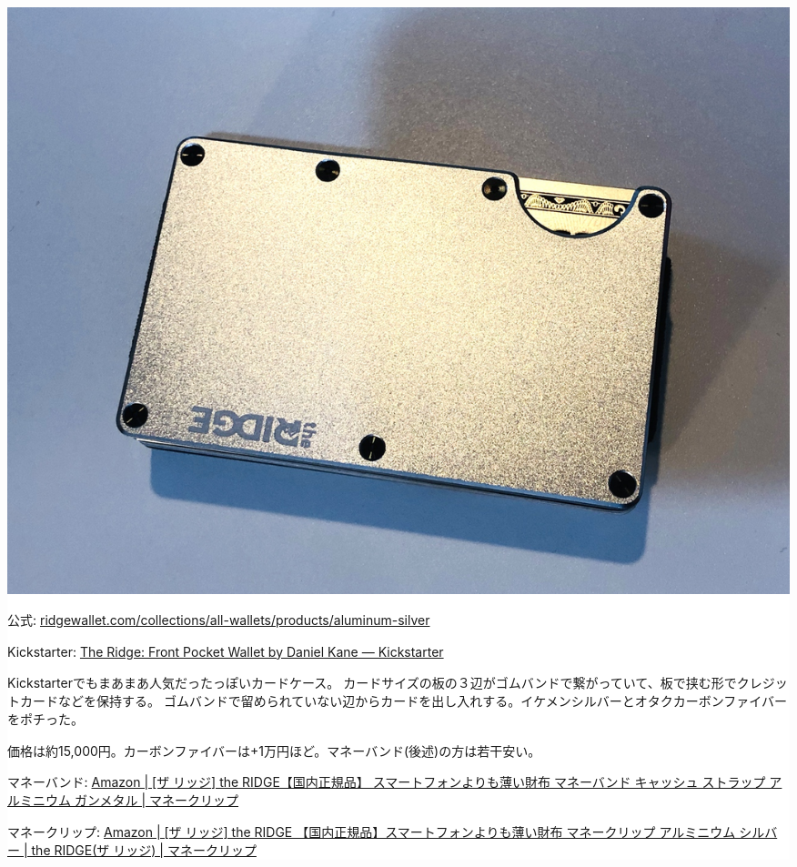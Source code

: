 ![ridge-main](/assets/images/2019/04/12/ridge-main.jpg)


公式: [ridgewallet.com/collections/all-wallets/products/aluminum-silver](https://www.ridgewallet.com/collections/all-wallets/products/aluminum-silver)

Kickstarter: [The Ridge: Front Pocket Wallet by Daniel Kane — Kickstarter](https://www.kickstarter.com/projects/124039987/the-bridge-front-pocket-wallet)

Kickstarterでもまあまあ人気だったっぽいカードケース。
カードサイズの板の３辺がゴムバンドで繋がっていて、板で挟む形でクレジットカードなどを保持する。
ゴムバンドで留められていない辺からカードを出し入れする。イケメンシルバーとオタクカーボンファイバーをポチった。

価格は約15,000円。カーボンファイバーは+1万円ほど。マネーバンド(後述)の方は若干安い。

マネーバンド: [Amazon \| [ザ リッジ] the RIDGE【国内正規品】 スマートフォンよりも薄い財布 マネーバンド キャッシュ ストラップ アルミニウム ガンメタル \| マネークリップ](https://www.amazon.co.jp/dp/B00OSUDGYA/ref=as_li_ss_tl?&linkCode=ll1&tag=mzyy-22&linkId=462cf47a09f1a17e8053d762e9eaf5b1&language=ja_JP)

マネークリップ: [Amazon \| [ザ リッジ] the RIDGE 【国内正規品】スマートフォンよりも薄い財布 マネークリップ アルミニウム シルバー \| the RIDGE(ザ リッジ) \| マネークリップ](https://www.amazon.co.jp/dp/B00OSUDUD2/ref=as_li_ss_tl?&linkCode=ll1&tag=mzyy-22&linkId=3c3c469604611c2707f85a43878249de&language=ja_JP)
